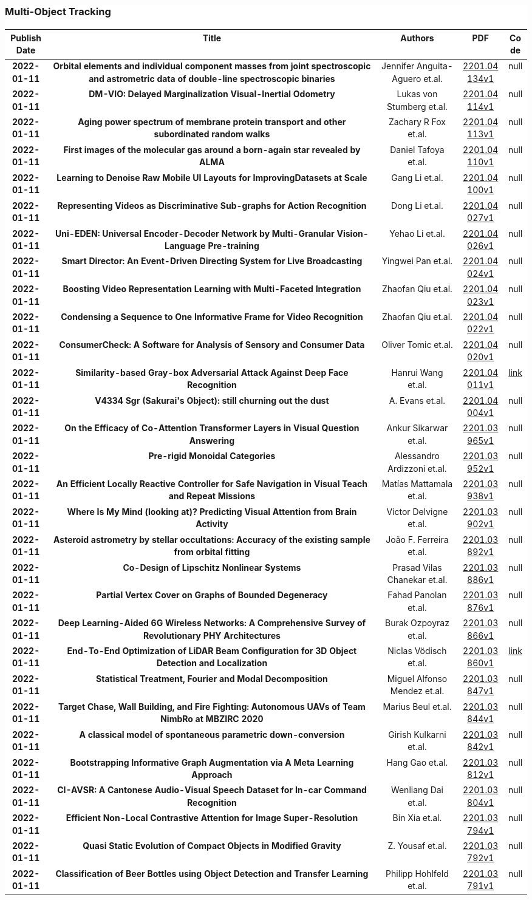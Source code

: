 ### Multi-Object Tracking
|Publish Date|Title|Authors|PDF|Code|
| :---: | :---: | :---: | :---: | :---: |
|**2022-01-11**|**Orbital elements and individual component masses from joint spectroscopic and astrometric data of double-line spectroscopic binaries**|Jennifer Anguita-Aguero et.al.|[2201.04134v1](http://arxiv.org/abs/2201.04134v1)|null|
|**2022-01-11**|**DM-VIO: Delayed Marginalization Visual-Inertial Odometry**|Lukas von Stumberg et.al.|[2201.04114v1](http://arxiv.org/abs/2201.04114v1)|null|
|**2022-01-11**|**Aging power spectrum of membrane protein transport and other subordinated random walks**|Zachary R Fox et.al.|[2201.04113v1](http://arxiv.org/abs/2201.04113v1)|null|
|**2022-01-11**|**First images of the molecular gas around a born-again star revealed by ALMA**|Daniel Tafoya et.al.|[2201.04110v1](http://arxiv.org/abs/2201.04110v1)|null|
|**2022-01-11**|**Learning to Denoise Raw Mobile UI Layouts for ImprovingDatasets at Scale**|Gang Li et.al.|[2201.04100v1](http://arxiv.org/abs/2201.04100v1)|null|
|**2022-01-11**|**Representing Videos as Discriminative Sub-graphs for Action Recognition**|Dong Li et.al.|[2201.04027v1](http://arxiv.org/abs/2201.04027v1)|null|
|**2022-01-11**|**Uni-EDEN: Universal Encoder-Decoder Network by Multi-Granular Vision-Language Pre-training**|Yehao Li et.al.|[2201.04026v1](http://arxiv.org/abs/2201.04026v1)|null|
|**2022-01-11**|**Smart Director: An Event-Driven Directing System for Live Broadcasting**|Yingwei Pan et.al.|[2201.04024v1](http://arxiv.org/abs/2201.04024v1)|null|
|**2022-01-11**|**Boosting Video Representation Learning with Multi-Faceted Integration**|Zhaofan Qiu et.al.|[2201.04023v1](http://arxiv.org/abs/2201.04023v1)|null|
|**2022-01-11**|**Condensing a Sequence to One Informative Frame for Video Recognition**|Zhaofan Qiu et.al.|[2201.04022v1](http://arxiv.org/abs/2201.04022v1)|null|
|**2022-01-11**|**ConsumerCheck: A Software for Analysis of Sensory and Consumer Data**|Oliver Tomic et.al.|[2201.04020v1](http://arxiv.org/abs/2201.04020v1)|null|
|**2022-01-11**|**Similarity-based Gray-box Adversarial Attack Against Deep Face Recognition**|Hanrui Wang et.al.|[2201.04011v1](http://arxiv.org/abs/2201.04011v1)|[link](https://github.com/azrealwang/sgadv)|
|**2022-01-11**|**V4334 Sgr (Sakurai's Object): still churning out the dust**|A. Evans et.al.|[2201.04004v1](http://arxiv.org/abs/2201.04004v1)|null|
|**2022-01-11**|**On the Efficacy of Co-Attention Transformer Layers in Visual Question Answering**|Ankur Sikarwar et.al.|[2201.03965v1](http://arxiv.org/abs/2201.03965v1)|null|
|**2022-01-11**|**Pre-rigid Monoidal Categories**|Alessandro Ardizzoni et.al.|[2201.03952v1](http://arxiv.org/abs/2201.03952v1)|null|
|**2022-01-11**|**An Efficient Locally Reactive Controller for Safe Navigation in Visual Teach and Repeat Missions**|Matías Mattamala et.al.|[2201.03938v1](http://arxiv.org/abs/2201.03938v1)|null|
|**2022-01-11**|**Where Is My Mind (looking at)? Predicting Visual Attention from Brain Activity**|Victor Delvigne et.al.|[2201.03902v1](http://arxiv.org/abs/2201.03902v1)|null|
|**2022-01-11**|**Asteroid astrometry by stellar occultations: Accuracy of the existing sample from orbital fitting**|João F. Ferreira et.al.|[2201.03892v1](http://arxiv.org/abs/2201.03892v1)|null|
|**2022-01-11**|**Co-Design of Lipschitz Nonlinear Systems**|Prasad Vilas Chanekar et.al.|[2201.03886v1](http://arxiv.org/abs/2201.03886v1)|null|
|**2022-01-11**|**Partial Vertex Cover on Graphs of Bounded Degeneracy**|Fahad Panolan et.al.|[2201.03876v1](http://arxiv.org/abs/2201.03876v1)|null|
|**2022-01-11**|**Deep Learning-Aided 6G Wireless Networks: A Comprehensive Survey of Revolutionary PHY Architectures**|Burak Ozpoyraz et.al.|[2201.03866v1](http://arxiv.org/abs/2201.03866v1)|null|
|**2022-01-11**|**End-To-End Optimization of LiDAR Beam Configuration for 3D Object Detection and Localization**|Niclas Vödisch et.al.|[2201.03860v1](http://arxiv.org/abs/2201.03860v1)|[link](https://github.com/vniclas/lidar_beam_selection)|
|**2022-01-11**|**Statistical Treatment, Fourier and Modal Decomposition**|Miguel Alfonso Mendez et.al.|[2201.03847v1](http://arxiv.org/abs/2201.03847v1)|null|
|**2022-01-11**|**Target Chase, Wall Building, and Fire Fighting: Autonomous UAVs of Team NimbRo at MBZIRC 2020**|Marius Beul et.al.|[2201.03844v1](http://arxiv.org/abs/2201.03844v1)|null|
|**2022-01-11**|**A classical model of spontaneous parametric down-conversion**|Girish Kulkarni et.al.|[2201.03842v1](http://arxiv.org/abs/2201.03842v1)|null|
|**2022-01-11**|**Bootstrapping Informative Graph Augmentation via A Meta Learning Approach**|Hang Gao et.al.|[2201.03812v1](http://arxiv.org/abs/2201.03812v1)|null|
|**2022-01-11**|**CI-AVSR: A Cantonese Audio-Visual Speech Dataset for In-car Command Recognition**|Wenliang Dai et.al.|[2201.03804v1](http://arxiv.org/abs/2201.03804v1)|null|
|**2022-01-11**|**Efficient Non-Local Contrastive Attention for Image Super-Resolution**|Bin Xia et.al.|[2201.03794v1](http://arxiv.org/abs/2201.03794v1)|null|
|**2022-01-11**|**Quasi Static Evolution of Compact Objects in Modified Gravity**|Z. Yousaf et.al.|[2201.03792v1](http://arxiv.org/abs/2201.03792v1)|null|
|**2022-01-11**|**Classification of Beer Bottles using Object Detection and Transfer Learning**|Philipp Hohlfeld et.al.|[2201.03791v1](http://arxiv.org/abs/2201.03791v1)|null|
